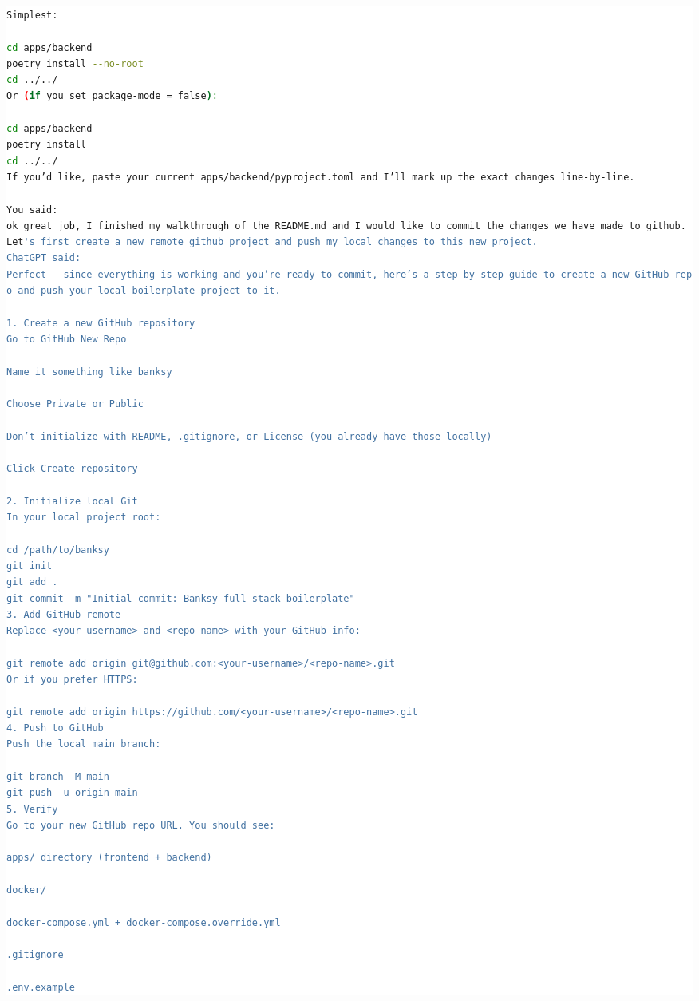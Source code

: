 ```bash
Simplest:

cd apps/backend
poetry install --no-root
cd ../../
Or (if you set package-mode = false):

cd apps/backend
poetry install
cd ../../
If you’d like, paste your current apps/backend/pyproject.toml and I’ll mark up the exact changes line-by-line.

You said:
ok great job, I finished my walkthrough of the README.md and I would like to commit the changes we have made to github. Let's first create a new remote github project and push my local changes to this new project. 
ChatGPT said:
Perfect — since everything is working and you’re ready to commit, here’s a step-by-step guide to create a new GitHub repo and push your local boilerplate project to it.

1. Create a new GitHub repository
Go to GitHub New Repo

Name it something like banksy

Choose Private or Public

Don’t initialize with README, .gitignore, or License (you already have those locally)

Click Create repository

2. Initialize local Git
In your local project root:

cd /path/to/banksy
git init
git add .
git commit -m "Initial commit: Banksy full-stack boilerplate"
3. Add GitHub remote
Replace <your-username> and <repo-name> with your GitHub info:

git remote add origin git@github.com:<your-username>/<repo-name>.git
Or if you prefer HTTPS:

git remote add origin https://github.com/<your-username>/<repo-name>.git
4. Push to GitHub
Push the local main branch:

git branch -M main
git push -u origin main
5. Verify
Go to your new GitHub repo URL. You should see:

apps/ directory (frontend + backend)

docker/

docker-compose.yml + docker-compose.override.yml

.gitignore

.env.example
```